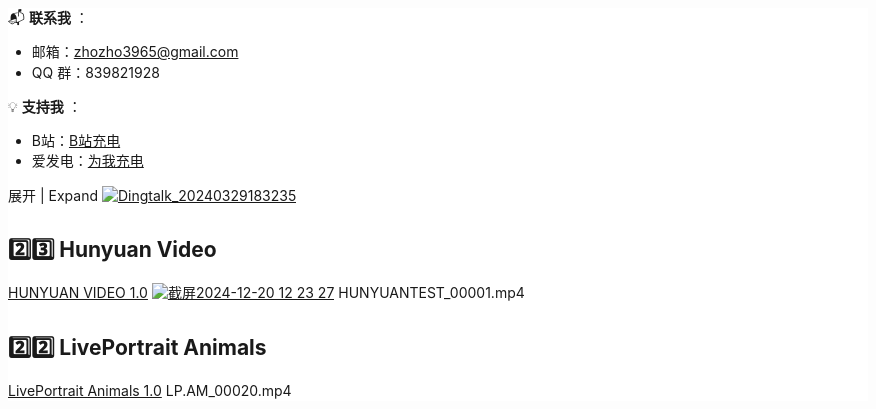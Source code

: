 
📬 **联系我** ：
  * 邮箱：zhozho3965@gmail.com
  * QQ 群：839821928


💡 **支持我** ：
  * B站：[B站充电](https://space.bilibili.com/484366804)
  * 爱发电：[为我充电](https://afdian.net/a/ZHOZHO)

展开 | Expand
[![Dingtalk_20240329183235](https://private-user-images.githubusercontent.com/140084057/318282525-ea28ec1f-7b50-4fe5-bd31-2db0fe4ef573.jpg?jwt=eyJhbGciOiJIUzI1NiIsInR5cCI6IkpXVCJ9.eyJpc3MiOiJnaXRodWIuY29tIiwiYXVkIjoicmF3LmdpdGh1YnVzZXJjb250ZW50LmNvbSIsImtleSI6ImtleTUiLCJleHAiOjE3NDMzNDE0NDIsIm5iZiI6MTc0MzM0MTE0MiwicGF0aCI6Ii8xNDAwODQwNTcvMzE4MjgyNTI1LWVhMjhlYzFmLTdiNTAtNGZlNS1iZDMxLTJkYjBmZTRlZjU3My5qcGc_WC1BbXotQWxnb3JpdGhtPUFXUzQtSE1BQy1TSEEyNTYmWC1BbXotQ3JlZGVudGlhbD1BS0lBVkNPRFlMU0E1M1BRSzRaQSUyRjIwMjUwMzMwJTJGdXMtZWFzdC0xJTJGczMlMkZhd3M0X3JlcXVlc3QmWC1BbXotRGF0ZT0yMDI1MDMzMFQxMzI1NDJaJlgtQW16LUV4cGlyZXM9MzAwJlgtQW16LVNpZ25hdHVyZT1jOTdkYzllYTc4YjA1NTk3MDczOTQ4YzM4Yjc1OTNmM2U5NTZmYTQwYmU2MzUzMTU2N2U0NDQzNjg5ZTgzZGI2JlgtQW16LVNpZ25lZEhlYWRlcnM9aG9zdCJ9.D538jUm0nZLQHJslFob2WE09t4C4Br7IUgm1rT12zzs)](https://private-user-images.githubusercontent.com/140084057/318282525-ea28ec1f-7b50-4fe5-bd31-2db0fe4ef573.jpg?jwt=eyJhbGciOiJIUzI1NiIsInR5cCI6IkpXVCJ9.eyJpc3MiOiJnaXRodWIuY29tIiwiYXVkIjoicmF3LmdpdGh1YnVzZXJjb250ZW50LmNvbSIsImtleSI6ImtleTUiLCJleHAiOjE3NDMzNDE0NDIsIm5iZiI6MTc0MzM0MTE0MiwicGF0aCI6Ii8xNDAwODQwNTcvMzE4MjgyNTI1LWVhMjhlYzFmLTdiNTAtNGZlNS1iZDMxLTJkYjBmZTRlZjU3My5qcGc_WC1BbXotQWxnb3JpdGhtPUFXUzQtSE1BQy1TSEEyNTYmWC1BbXotQ3JlZGVudGlhbD1BS0lBVkNPRFlMU0E1M1BRSzRaQSUyRjIwMjUwMzMwJTJGdXMtZWFzdC0xJTJGczMlMkZhd3M0X3JlcXVlc3QmWC1BbXotRGF0ZT0yMDI1MDMzMFQxMzI1NDJaJlgtQW16LUV4cGlyZXM9MzAwJlgtQW16LVNpZ25hdHVyZT1jOTdkYzllYTc4YjA1NTk3MDczOTQ4YzM4Yjc1OTNmM2U5NTZmYTQwYmU2MzUzMTU2N2U0NDQzNjg5ZTgzZGI2JlgtQW16LVNpZ25lZEhlYWRlcnM9aG9zdCJ9.D538jUm0nZLQHJslFob2WE09t4C4Br7IUgm1rT12zzs)
## 2️⃣3️⃣ Hunyuan Video
[](https://github.com/ZHO-ZHO-ZHO/ComfyUI-Workflows-ZHO#2️⃣3️⃣-hunyuan-video)
[HUNYUAN VIDEO 1.0](https://github.com/ZHO-ZHO-ZHO/ComfyUI-Workflows-ZHO/blob/main/HUNYUAN%20VIDEO%201.0%20%E3%80%90Zho%E3%80%91.json)
[![截屏2024-12-20 12 23 27](https://private-user-images.githubusercontent.com/140084057/397614743-c586c23e-4661-47b0-bd22-26102e36af37.png?jwt=eyJhbGciOiJIUzI1NiIsInR5cCI6IkpXVCJ9.eyJpc3MiOiJnaXRodWIuY29tIiwiYXVkIjoicmF3LmdpdGh1YnVzZXJjb250ZW50LmNvbSIsImtleSI6ImtleTUiLCJleHAiOjE3NDMzNDE0NDIsIm5iZiI6MTc0MzM0MTE0MiwicGF0aCI6Ii8xNDAwODQwNTcvMzk3NjE0NzQzLWM1ODZjMjNlLTQ2NjEtNDdiMC1iZDIyLTI2MTAyZTM2YWYzNy5wbmc_WC1BbXotQWxnb3JpdGhtPUFXUzQtSE1BQy1TSEEyNTYmWC1BbXotQ3JlZGVudGlhbD1BS0lBVkNPRFlMU0E1M1BRSzRaQSUyRjIwMjUwMzMwJTJGdXMtZWFzdC0xJTJGczMlMkZhd3M0X3JlcXVlc3QmWC1BbXotRGF0ZT0yMDI1MDMzMFQxMzI1NDJaJlgtQW16LUV4cGlyZXM9MzAwJlgtQW16LVNpZ25hdHVyZT0xODc0NWRmOGY1NWMzNjFkMTFkNDBjZTE5ZDU1YTQ2ZTY5NjU4MWVjNGI4ZjA4MGVkYzFjZDE3MmNkZTA3M2QxJlgtQW16LVNpZ25lZEhlYWRlcnM9aG9zdCJ9.Luv23-CSNEtahOYCIB30afV1sdhJrS1xFFPQdjnV2J0)](https://private-user-images.githubusercontent.com/140084057/397614743-c586c23e-4661-47b0-bd22-26102e36af37.png?jwt=eyJhbGciOiJIUzI1NiIsInR5cCI6IkpXVCJ9.eyJpc3MiOiJnaXRodWIuY29tIiwiYXVkIjoicmF3LmdpdGh1YnVzZXJjb250ZW50LmNvbSIsImtleSI6ImtleTUiLCJleHAiOjE3NDMzNDE0NDIsIm5iZiI6MTc0MzM0MTE0MiwicGF0aCI6Ii8xNDAwODQwNTcvMzk3NjE0NzQzLWM1ODZjMjNlLTQ2NjEtNDdiMC1iZDIyLTI2MTAyZTM2YWYzNy5wbmc_WC1BbXotQWxnb3JpdGhtPUFXUzQtSE1BQy1TSEEyNTYmWC1BbXotQ3JlZGVudGlhbD1BS0lBVkNPRFlMU0E1M1BRSzRaQSUyRjIwMjUwMzMwJTJGdXMtZWFzdC0xJTJGczMlMkZhd3M0X3JlcXVlc3QmWC1BbXotRGF0ZT0yMDI1MDMzMFQxMzI1NDJaJlgtQW16LUV4cGlyZXM9MzAwJlgtQW16LVNpZ25hdHVyZT0xODc0NWRmOGY1NWMzNjFkMTFkNDBjZTE5ZDU1YTQ2ZTY5NjU4MWVjNGI4ZjA4MGVkYzFjZDE3MmNkZTA3M2QxJlgtQW16LVNpZ25lZEhlYWRlcnM9aG9zdCJ9.Luv23-CSNEtahOYCIB30afV1sdhJrS1xFFPQdjnV2J0) HUNYUANTEST_00001.mp4
## 2️⃣2️⃣ LivePortrait Animals
[](https://github.com/ZHO-ZHO-ZHO/ComfyUI-Workflows-ZHO#2️⃣2️⃣-liveportrait-animals)
[LivePortrait Animals 1.0](https://github.com/ZHO-ZHO-ZHO/ComfyUI-Workflows-ZHO/blob/main/LivePortrait%20Animals%201.0%E3%80%90Zho%E3%80%91.json)
LP.AM_00020.mp4